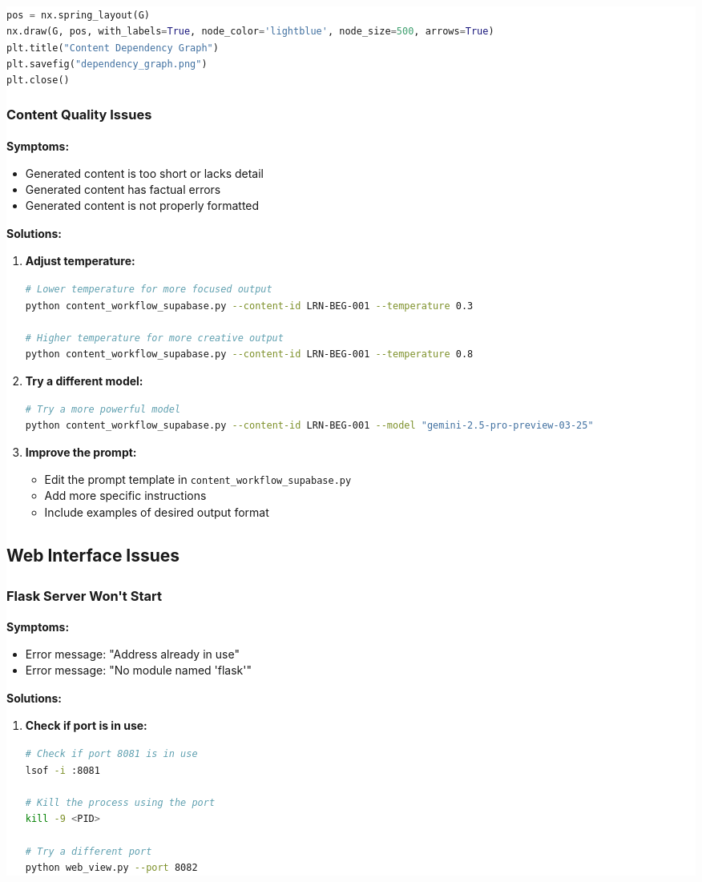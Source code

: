    ```python
   pos = nx.spring_layout(G)
   nx.draw(G, pos, with_labels=True, node_color='lightblue', node_size=500, arrows=True)
   plt.title("Content Dependency Graph")
   plt.savefig("dependency_graph.png")
   plt.close()
   ```

### Content Quality Issues

**Symptoms:**
- Generated content is too short or lacks detail
- Generated content has factual errors
- Generated content is not properly formatted

**Solutions:**

1. **Adjust temperature:**
   ```bash
   # Lower temperature for more focused output
   python content_workflow_supabase.py --content-id LRN-BEG-001 --temperature 0.3
   
   # Higher temperature for more creative output
   python content_workflow_supabase.py --content-id LRN-BEG-001 --temperature 0.8
   ```

2. **Try a different model:**
   ```bash
   # Try a more powerful model
   python content_workflow_supabase.py --content-id LRN-BEG-001 --model "gemini-2.5-pro-preview-03-25"
   ```

3. **Improve the prompt:**
   - Edit the prompt template in `content_workflow_supabase.py`
   - Add more specific instructions
   - Include examples of desired output format

## Web Interface Issues

### Flask Server Won't Start

**Symptoms:**
- Error message: "Address already in use"
- Error message: "No module named 'flask'"

**Solutions:**

1. **Check if port is in use:**
   ```bash
   # Check if port 8081 is in use
   lsof -i :8081
   
   # Kill the process using the port
   kill -9 <PID>
   
   # Try a different port
   python web_view.py --port 8082
   ```
